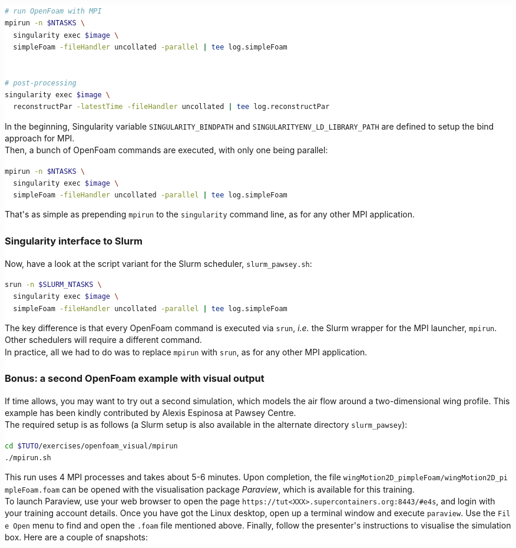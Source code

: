```bash
# run OpenFoam with MPI
mpirun -n $NTASKS \
  singularity exec $image \
  simpleFoam -fileHandler uncollated -parallel | tee log.simpleFoam


# post-processing
singularity exec $image \
  reconstructPar -latestTime -fileHandler uncollated | tee log.reconstructPar
```

In the beginning, Singularity variable `SINGULARITY_BINDPATH` and `SINGULARITYENV_LD_LIBRARY_PATH` are defined to setup the bind approach for MPI.  
Then, a bunch of OpenFoam commands are executed, with only one being parallel:

```bash
mpirun -n $NTASKS \
  singularity exec $image \
  simpleFoam -fileHandler uncollated -parallel | tee log.simpleFoam
```

That's as simple as prepending `mpirun` to the `singularity` command line, as for any other MPI application.


### Singularity interface to Slurm

Now, have a look at the script variant for the Slurm scheduler, `slurm_pawsey.sh`:

```bash
srun -n $SLURM_NTASKS \
  singularity exec $image \
  simpleFoam -fileHandler uncollated -parallel | tee log.simpleFoam
```

The key difference is that every OpenFoam command is executed via `srun`, *i.e.* the Slurm wrapper for the MPI launcher, `mpirun`.  Other schedulers will require a different command.  
In practice, all we had to do was to replace `mpirun` with `srun`, as for any other MPI application.


### Bonus: a second OpenFoam example with visual output

If time allows, you may want to try out a second simulation, which models the air flow around a two-dimensional wing profile.  This example has been kindly contributed by Alexis Espinosa at Pawsey Centre.  
The required setup is as follows (a Slurm setup is also available in the alternate directory `slurm_pawsey`):

```bash
cd $TUTO/exercises/openfoam_visual/mpirun
./mpirun.sh
```

This run uses 4 MPI processes and takes about 5-6 minutes.  Upon completion, the file `wingMotion2D_pimpleFoam/wingMotion2D_pimpleFoam.foam` can be opened with the visualisation package *Paraview*, which is available for this training.  
To launch Paraview, use your web browser to open the page `https://tut<XXX>.supercontainers.org:8443/#e4s`, and login with your training account details.  Once you have got the Linux desktop, open up a terminal window and execute `paraview`.  Use the `File Open` menu to find and open the `.foam` file mentioned above.  Finally, follow the presenter's instructions to visualise the simulation box.  Here are a couple of snapshots:
